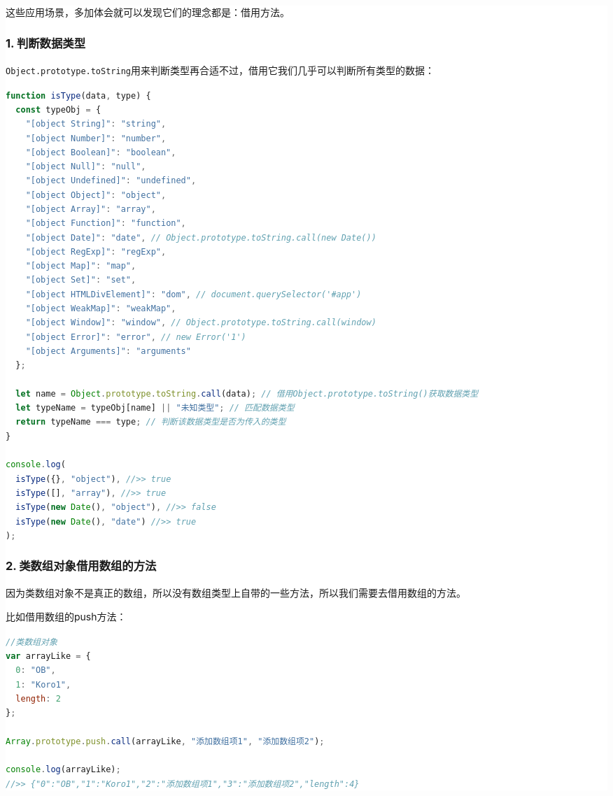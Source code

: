 这些应用场景，多加体会就可以发现它们的理念都是：借用方法。

### 1. 判断数据类型

`Object.prototype.toString`用来判断类型再合适不过，借用它我们几乎可以判断所有类型的数据：

```javascript
function isType(data, type) {
  const typeObj = {
    "[object String]": "string",
    "[object Number]": "number",
    "[object Boolean]": "boolean",
    "[object Null]": "null",
    "[object Undefined]": "undefined",
    "[object Object]": "object",
    "[object Array]": "array",
    "[object Function]": "function",
    "[object Date]": "date", // Object.prototype.toString.call(new Date())
    "[object RegExp]": "regExp",
    "[object Map]": "map",
    "[object Set]": "set",
    "[object HTMLDivElement]": "dom", // document.querySelector('#app')
    "[object WeakMap]": "weakMap",
    "[object Window]": "window", // Object.prototype.toString.call(window)
    "[object Error]": "error", // new Error('1')
    "[object Arguments]": "arguments"
  };

  let name = Object.prototype.toString.call(data); // 借用Object.prototype.toString()获取数据类型
  let typeName = typeObj[name] || "未知类型"; // 匹配数据类型
  return typeName === type; // 判断该数据类型是否为传入的类型
}

console.log(
  isType({}, "object"), //>> true
  isType([], "array"), //>> true
  isType(new Date(), "object"), //>> false
  isType(new Date(), "date") //>> true
);
```

### 2. 类数组对象借用数组的方法

因为类数组对象不是真正的数组，所以没有数组类型上自带的一些方法，所以我们需要去借用数组的方法。

比如借用数组的push方法：

```javascript
//类数组对象
var arrayLike = {
  0: "OB",
  1: "Koro1",
  length: 2
};

Array.prototype.push.call(arrayLike, "添加数组项1", "添加数组项2");

console.log(arrayLike);
//>> {"0":"OB","1":"Koro1","2":"添加数组项1","3":"添加数组项2","length":4}
```
